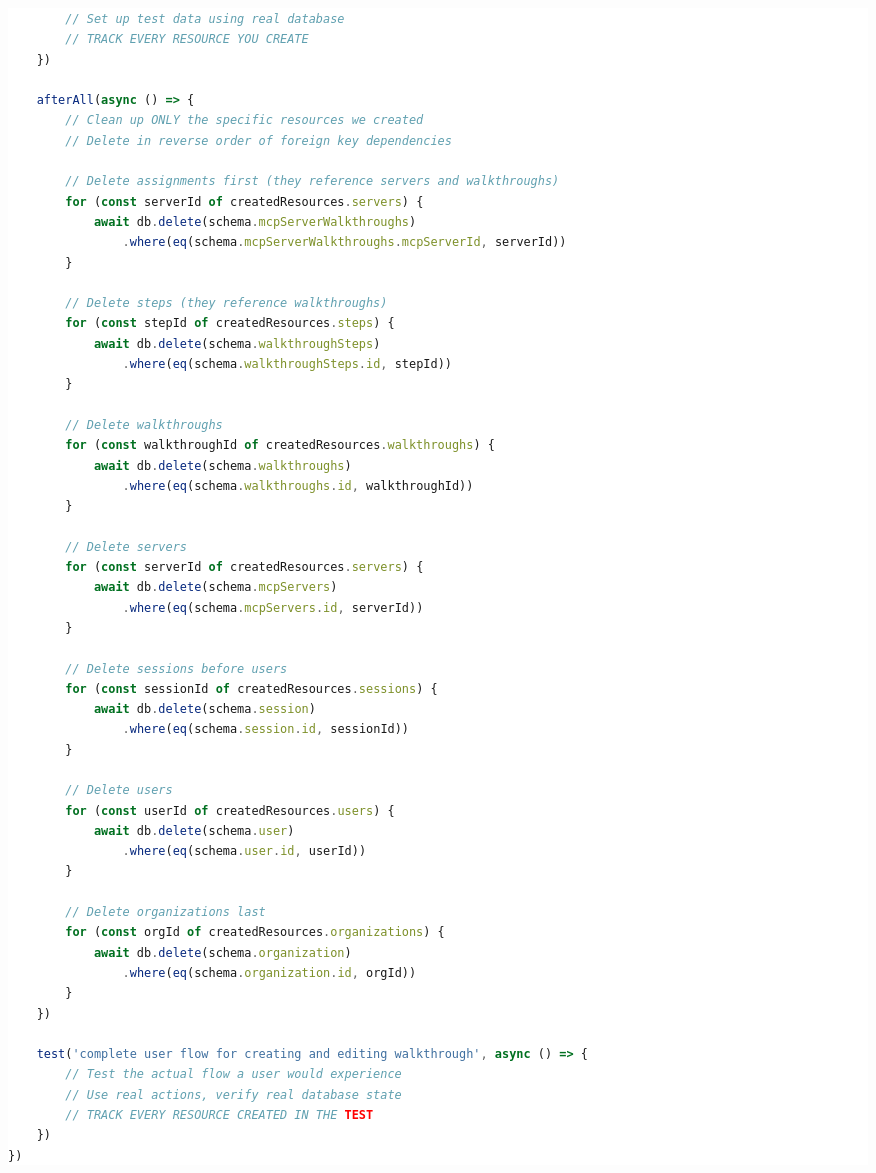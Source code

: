```typescript
        // Set up test data using real database
        // TRACK EVERY RESOURCE YOU CREATE
    })
    
    afterAll(async () => {
        // Clean up ONLY the specific resources we created
        // Delete in reverse order of foreign key dependencies
        
        // Delete assignments first (they reference servers and walkthroughs)
        for (const serverId of createdResources.servers) {
            await db.delete(schema.mcpServerWalkthroughs)
                .where(eq(schema.mcpServerWalkthroughs.mcpServerId, serverId))
        }
        
        // Delete steps (they reference walkthroughs)
        for (const stepId of createdResources.steps) {
            await db.delete(schema.walkthroughSteps)
                .where(eq(schema.walkthroughSteps.id, stepId))
        }
        
        // Delete walkthroughs
        for (const walkthroughId of createdResources.walkthroughs) {
            await db.delete(schema.walkthroughs)
                .where(eq(schema.walkthroughs.id, walkthroughId))
        }
        
        // Delete servers
        for (const serverId of createdResources.servers) {
            await db.delete(schema.mcpServers)
                .where(eq(schema.mcpServers.id, serverId))
        }
        
        // Delete sessions before users
        for (const sessionId of createdResources.sessions) {
            await db.delete(schema.session)
                .where(eq(schema.session.id, sessionId))
        }
        
        // Delete users
        for (const userId of createdResources.users) {
            await db.delete(schema.user)
                .where(eq(schema.user.id, userId))
        }
        
        // Delete organizations last
        for (const orgId of createdResources.organizations) {
            await db.delete(schema.organization)
                .where(eq(schema.organization.id, orgId))
        }
    })
    
    test('complete user flow for creating and editing walkthrough', async () => {
        // Test the actual flow a user would experience
        // Use real actions, verify real database state
        // TRACK EVERY RESOURCE CREATED IN THE TEST
    })
})
```
